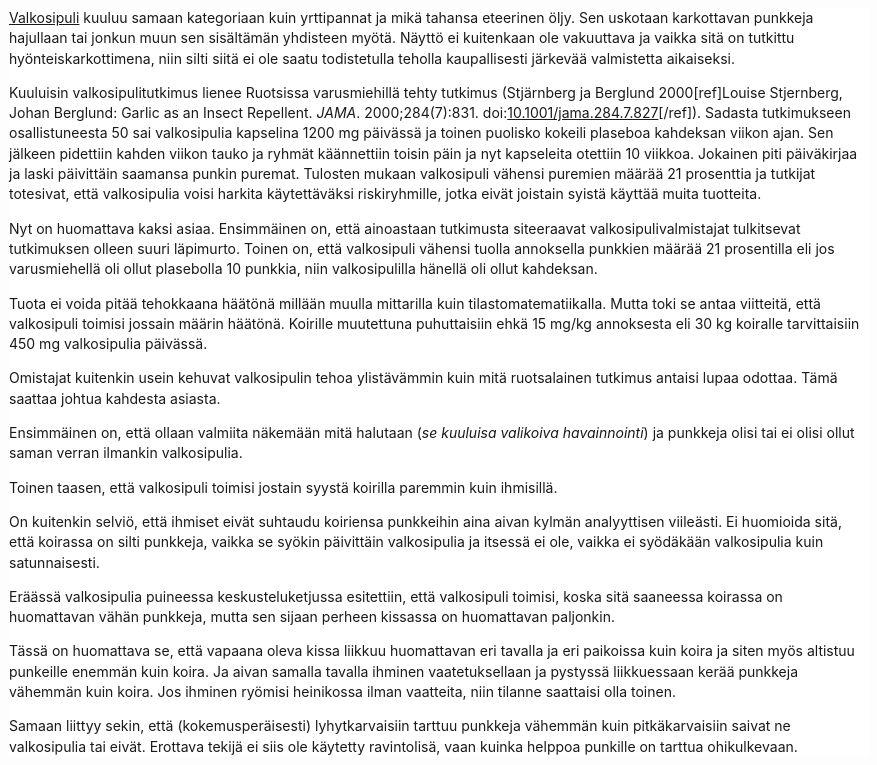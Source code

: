 [Valkosipuli](https://www.katiska.eu/tieto/koira-ruoka-lisaravinne/valkosipuli/ "Valkosipuli") kuuluu samaan kategoriaan kuin yrttipannat ja mikä tahansa eteerinen öljy. Sen uskotaan karkottavan punkkeja hajullaan tai jonkun muun sen sisältämän yhdisteen myötä. Näyttö ei kuitenkaan ole vakuuttava ja vaikka sitä on tutkittu hyönteiskarkottimena, niin silti siitä ei ole saatu todistetulla teholla kaupallisesti järkevää valmistetta aikaiseksi.

Kuuluisin valkosipulitutkimus lienee Ruotsissa varusmiehillä tehty tutkimus (Stjärnberg ja Berglund 2000\[ref\]Louise Stjernberg, Johan Berglund: Garlic as an Insect Repellent. _JAMA_. 2000;284(7):831. doi:[10.1001/jama.284.7.827](http://jama.jamanetwork.com/article.aspx?articleid=1030915)\[/ref\]). Sadasta tutkimukseen osallistuneesta 50 sai valkosipulia kapselina 1200 mg päivässä ja toinen puolisko kokeili plaseboa kahdeksan viikon ajan. Sen jälkeen pidettiin kahden viikon tauko ja ryhmät käännettiin toisin päin ja nyt kapseleita otettiin 10 viikkoa. Jokainen piti päiväkirjaa ja laski päivittäin saamansa punkin puremat. Tulosten mukaan valkosipuli vähensi puremien määrää 21 prosenttia ja tutkijat totesivat, että valkosipulia voisi harkita käytettäväksi riskiryhmille, jotka eivät joistain syistä käyttää muita tuotteita.

Nyt on huomattava kaksi asiaa. Ensimmäinen on, että ainoastaan tutkimusta siteeraavat valkosipulivalmistajat tulkitsevat tutkimuksen olleen suuri läpimurto. Toinen on, että valkosipuli vähensi tuolla annoksella punkkien määrää 21 prosentilla eli jos varusmiehellä oli ollut plasebolla 10 punkkia, niin valkosipulilla hänellä oli ollut kahdeksan.

Tuota ei voida pitää tehokkaana häätönä millään muulla mittarilla kuin tilastomatematiikalla. Mutta toki se antaa viitteitä, että valkosipuli toimisi jossain määrin häätönä. Koirille muutettuna puhuttaisiin ehkä 15 mg/kg annoksesta eli 30 kg koiralle tarvittaisiin 450 mg valkosipulia päivässä.

Omistajat kuitenkin usein kehuvat valkosipulin tehoa ylistävämmin kuin mitä ruotsalainen tutkimus antaisi lupaa odottaa. Tämä saattaa johtua kahdesta asiasta.

Ensimmäinen on, että ollaan valmiita näkemään mitä halutaan (_se kuuluisa valikoiva havainnointi_) ja punkkeja olisi tai ei olisi ollut saman verran ilmankin valkosipulia.

Toinen taasen, että valkosipuli toimisi jostain syystä koirilla paremmin kuin ihmisillä.

On kuitenkin selviö, että ihmiset eivät suhtaudu koiriensa punkkeihin aina aivan kylmän analyyttisen viileästi. Ei huomioida sitä, että koirassa on silti punkkeja, vaikka se syökin päivittäin valkosipulia ja itsessä ei ole, vaikka ei syödäkään valkosipulia kuin satunnaisesti.

Eräässä valkosipulia puineessa keskusteluketjussa esitettiin, että valkosipuli toimisi, koska sitä saaneessa koirassa on huomattavan vähän punkkeja, mutta sen sijaan perheen kissassa on huomattavan paljonkin.

Tässä on huomattava se, että vapaana oleva kissa liikkuu huomattavan eri tavalla ja eri paikoissa kuin koira ja siten myös altistuu punkeille enemmän kuin koira. Ja aivan samalla tavalla ihminen vaatetuksellaan ja pystyssä liikkuessaan kerää punkkeja vähemmän kuin koira. Jos ihminen ryömisi heinikossa ilman vaatteita, niin tilanne saattaisi olla toinen.

Samaan liittyy sekin, että (kokemusperäisesti) lyhytkarvaisiin tarttuu punkkeja vähemmän kuin pitkäkarvaisiin saivat ne valkosipulia tai eivät. Erottava tekijä ei siis ole käytetty ravintolisä, vaan kuinka helppoa punkille on tarttua ohikulkevaan.
